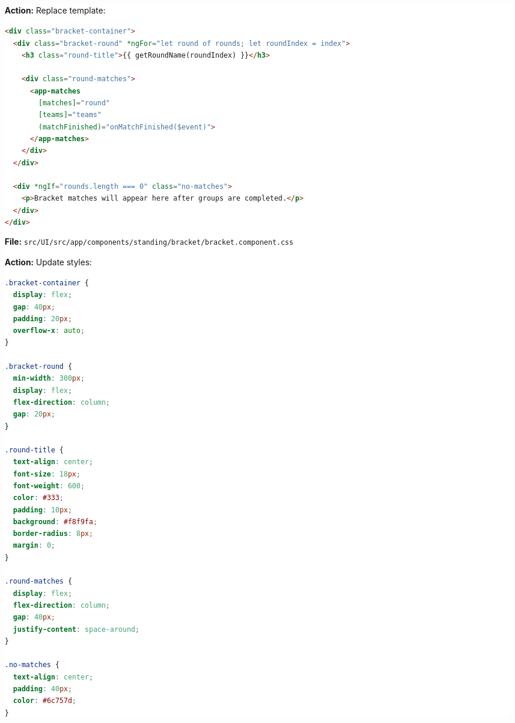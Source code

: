**Action:** Replace template:

```html
<div class="bracket-container">
  <div class="bracket-round" *ngFor="let round of rounds; let roundIndex = index">
    <h3 class="round-title">{{ getRoundName(roundIndex) }}</h3>
    
    <div class="round-matches">
      <app-matches 
        [matches]="round"
        [teams]="teams"
        (matchFinished)="onMatchFinished($event)">
      </app-matches>
    </div>
  </div>
  
  <div *ngIf="rounds.length === 0" class="no-matches">
    <p>Bracket matches will appear here after groups are completed.</p>
  </div>
</div>
```

**File:** `src/UI/src/app/components/standing/bracket/bracket.component.css`

**Action:** Update styles:

```css
.bracket-container {
  display: flex;
  gap: 40px;
  padding: 20px;
  overflow-x: auto;
}

.bracket-round {
  min-width: 300px;
  display: flex;
  flex-direction: column;
  gap: 20px;
}

.round-title {
  text-align: center;
  font-size: 18px;
  font-weight: 600;
  color: #333;
  padding: 10px;
  background: #f8f9fa;
  border-radius: 8px;
  margin: 0;
}

.round-matches {
  display: flex;
  flex-direction: column;
  gap: 40px;
  justify-content: space-around;
}

.no-matches {
  text-align: center;
  padding: 40px;
  color: #6c757d;
}
```
